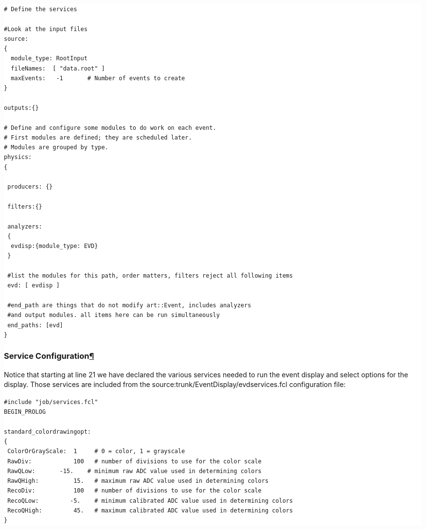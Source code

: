     # Define the services

    #Look at the input files
    source:
    {
      module_type: RootInput
      fileNames:  [ "data.root" ]
      maxEvents:   -1       # Number of events to create
    }

    outputs:{}

    # Define and configure some modules to do work on each event.
    # First modules are defined; they are scheduled later.
    # Modules are grouped by type.
    physics:
    {

     producers: {}

     filters:{}

     analyzers:
     {
      evdisp:{module_type: EVD}
     }

     #list the modules for this path, order matters, filters reject all following items
     evd: [ evdisp ] 

     #end_path are things that do not modify art::Event, includes analyzers 
     #and output modules. all items here can be run simultaneously
     end_paths: [evd]  
    }


### Service Configuration[¶](#Service-Configuration)

Notice that starting at line 21 we have declared the various services needed to run the event display and select options for the display. Those services are included from the source:trunk/EventDisplay/evdservices.fcl configuration file:

    #include "job/services.fcl" 
    BEGIN_PROLOG

    standard_colordrawingopt:
    {
     ColorOrGrayScale:  1     # 0 = color, 1 = grayscale
     RawDiv:            100   # number of divisions to use for the color scale
     RawQLow:       -15.    # minimum raw ADC value used in determining colors
     RawQHigh:          15.   # maximum raw ADC value used in determining colors
     RecoDiv:           100   # number of divisions to use for the color scale
     RecoQLow:         -5.    # minimum calibrated ADC value used in determining colors
     RecoQHigh:         45.   # maximum calibrated ADC value used in determining colors
    }
